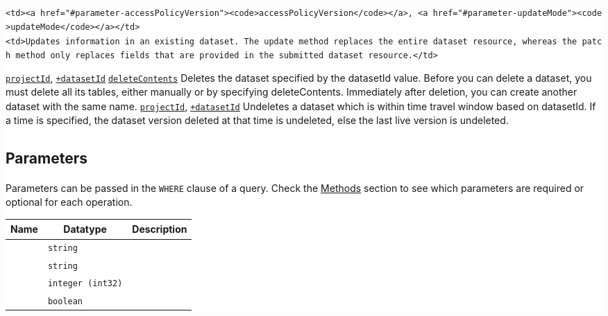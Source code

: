     <td><a href="#parameter-accessPolicyVersion"><code>accessPolicyVersion</code></a>, <a href="#parameter-updateMode"><code>updateMode</code></a></td>
    <td>Updates information in an existing dataset. The update method replaces the entire dataset resource, whereas the patch method only replaces fields that are provided in the submitted dataset resource.</td>
</tr>
<tr>
    <td><a href="#delete"><CopyableCode code="delete" /></a></td>
    <td><CopyableCode code="delete" /></td>
    <td><a href="#parameter-projectId"><code>projectId</code></a>, <a href="#parameter-+datasetId"><code>+datasetId</code></a></td>
    <td><a href="#parameter-deleteContents"><code>deleteContents</code></a></td>
    <td>Deletes the dataset specified by the datasetId value. Before you can delete a dataset, you must delete all its tables, either manually or by specifying deleteContents. Immediately after deletion, you can create another dataset with the same name.</td>
</tr>
<tr>
    <td><a href="#undelete"><CopyableCode code="undelete" /></a></td>
    <td><CopyableCode code="exec" /></td>
    <td><a href="#parameter-projectId"><code>projectId</code></a>, <a href="#parameter-+datasetId"><code>+datasetId</code></a></td>
    <td></td>
    <td>Undeletes a dataset which is within time travel window based on datasetId. If a time is specified, the dataset version deleted at that time is undeleted, else the last live version is undeleted.</td>
</tr>
</tbody>
</table>

## Parameters

Parameters can be passed in the `WHERE` clause of a query. Check the [Methods](#methods) section to see which parameters are required or optional for each operation.

<table>
<thead>
    <tr>
    <th>Name</th>
    <th>Datatype</th>
    <th>Description</th>
    </tr>
</thead>
<tbody>
<tr id="parameter-+datasetId">
    <td><CopyableCode code="+datasetId" /></td>
    <td><code>string</code></td>
    <td></td>
</tr>
<tr id="parameter-projectId">
    <td><CopyableCode code="projectId" /></td>
    <td><code>string</code></td>
    <td></td>
</tr>
<tr id="parameter-accessPolicyVersion">
    <td><CopyableCode code="accessPolicyVersion" /></td>
    <td><code>integer (int32)</code></td>
    <td></td>
</tr>
<tr id="parameter-all">
    <td><CopyableCode code="all" /></td>
    <td><code>boolean</code></td>
    <td></td>
</tr>
<tr id="parameter-datasetView">